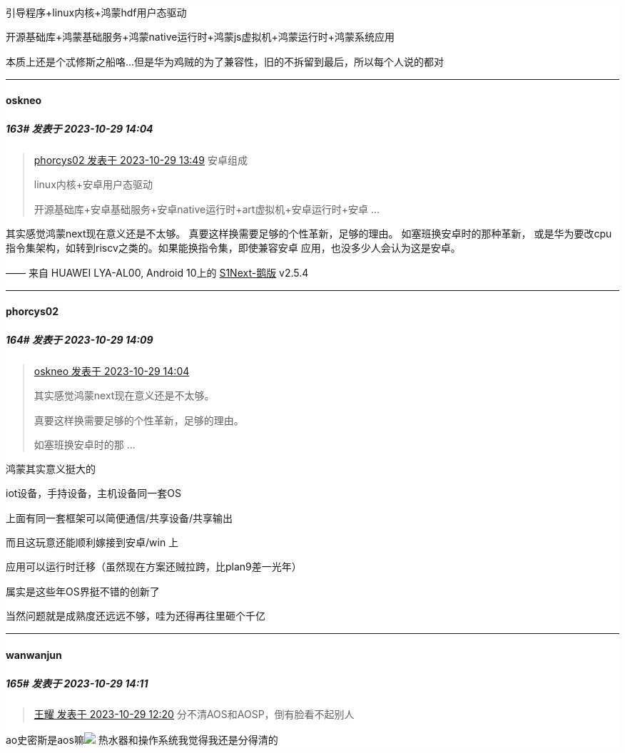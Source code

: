 引导程序+linux内核+鸿蒙hdf用户态驱动

开源基础库+鸿蒙基础服务+鸿蒙native运行时+鸿蒙js虚拟机+鸿蒙运行时+鸿蒙系统应用

本质上还是个忒修斯之船咯...但是华为鸡贼的为了兼容性，旧的不拆留到最后，所以每个人说的都对


*****

####  oskneo  
##### 163#       发表于 2023-10-29 14:04

<blockquote><a href="httphttps://bbs.saraba1st.com/2b/forum.php?mod=redirect&amp;goto=findpost&amp;pid=62869124&amp;ptid=2158493" target="_blank">phorcys02 发表于 2023-10-29 13:49</a>
安卓组成

linux内核+安卓用户态驱动

开源基础库+安卓基础服务+安卓native运行时+art虚拟机+安卓运行时+安卓 ...</blockquote>
其实感觉鸿蒙next现在意义还是不太够。
真要这样换需要足够的个性革新，足够的理由。
如塞班换安卓时的那种革新，
或是华为要改cpu指令集架构，如转到riscv之类的。如果能换指令集，即使兼容安卓 应用，也没多少人会认为这是安卓。

—— 来自 HUAWEI LYA-AL00, Android 10上的 [S1Next-鹅版](https://github.com/ykrank/S1-Next/releases) v2.5.4

*****

####  phorcys02  
##### 164#       发表于 2023-10-29 14:09

<blockquote><a href="httphttps://bbs.saraba1st.com/2b/forum.php?mod=redirect&amp;goto=findpost&amp;pid=62869329&amp;ptid=2158493" target="_blank">oskneo 发表于 2023-10-29 14:04</a>

其实感觉鸿蒙next现在意义还是不太够。

真要这样换需要足够的个性革新，足够的理由。

如塞班换安卓时的那 ...</blockquote>
鸿蒙其实意义挺大的

iot设备，手持设备，主机设备同一套OS

上面有同一套框架可以简便通信/共享设备/共享输出

而且这玩意还能顺利嫁接到安卓/win 上

应用可以运行时迁移（虽然现在方案还贼拉跨，比plan9差一光年）

属实是这些年OS界挺不错的创新了

当然问题就是成熟度还远远不够，哇为还得再往里砸个千亿

*****

####  wanwanjun  
##### 165#       发表于 2023-10-29 14:11

<blockquote><a href="httphttps://bbs.saraba1st.com/2b/forum.php?mod=redirect&amp;goto=findpost&amp;pid=62868031&amp;ptid=2158493" target="_blank">王耀 发表于 2023-10-29 12:20</a>
分不清AOS和AOSP，倒有脸看不起别人</blockquote>
ao史密斯是aos嘛<img src="https://static.saraba1st.com/image/smiley/face2017/034.png" referrerpolicy="no-referrer">
热水器和操作系统我觉得我还是分得清的
